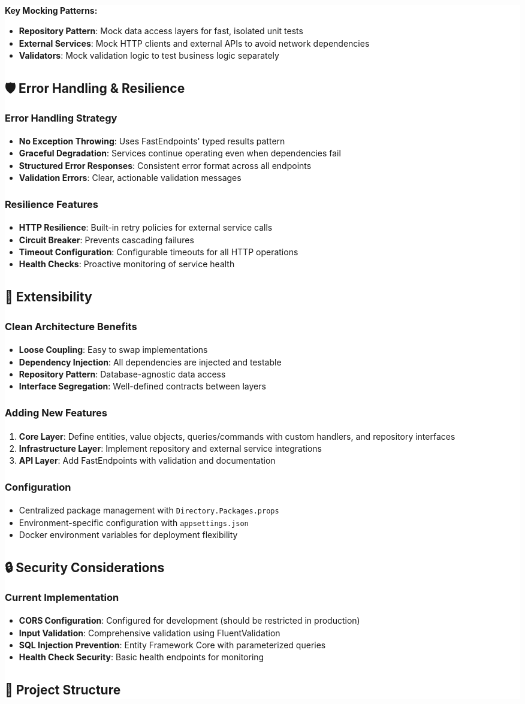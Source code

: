 **Key Mocking Patterns:**
- **Repository Pattern**: Mock data access layers for fast, isolated unit tests
- **External Services**: Mock HTTP clients and external APIs to avoid network dependencies
- **Validators**: Mock validation logic to test business logic separately

## 🛡️ Error Handling & Resilience

### Error Handling Strategy
- **No Exception Throwing**: Uses FastEndpoints' typed results pattern
- **Graceful Degradation**: Services continue operating even when dependencies fail
- **Structured Error Responses**: Consistent error format across all endpoints
- **Validation Errors**: Clear, actionable validation messages

### Resilience Features
- **HTTP Resilience**: Built-in retry policies for external service calls
- **Circuit Breaker**: Prevents cascading failures
- **Timeout Configuration**: Configurable timeouts for all HTTP operations
- **Health Checks**: Proactive monitoring of service health

## 🔧 Extensibility

### Clean Architecture Benefits
- **Loose Coupling**: Easy to swap implementations
- **Dependency Injection**: All dependencies are injected and testable
- **Repository Pattern**: Database-agnostic data access
- **Interface Segregation**: Well-defined contracts between layers

### Adding New Features
1. **Core Layer**: Define entities, value objects, queries/commands with custom handlers, and repository interfaces
2. **Infrastructure Layer**: Implement repository and external service integrations
3. **API Layer**: Add FastEndpoints with validation and documentation

### Configuration
- Centralized package management with `Directory.Packages.props`
- Environment-specific configuration with `appsettings.json`
- Docker environment variables for deployment flexibility

## 🔒 Security Considerations

### Current Implementation
- **CORS Configuration**: Configured for development (should be restricted in production)
- **Input Validation**: Comprehensive validation using FluentValidation
- **SQL Injection Prevention**: Entity Framework Core with parameterized queries
- **Health Check Security**: Basic health endpoints for monitoring

## 📁 Project Structure
